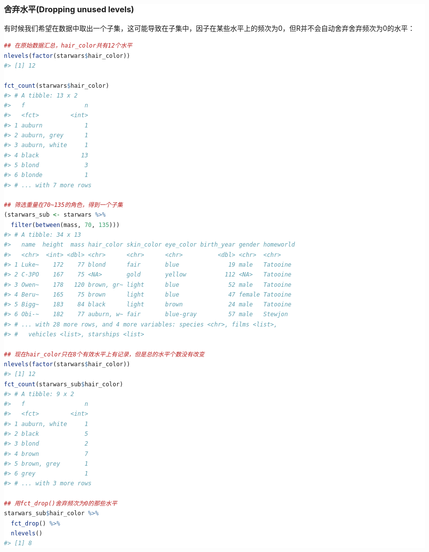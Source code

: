 
### 舍弃水平(Dropping unused levels)  

有时候我们希望在数据中取出一个子集，这可能导致在子集中，因子在某些水平上的频次为0，但R并不会自动舍弃舍弃频次为0的水平：


```r
## 在原始数据汇总，hair_color共有12个水平
nlevels(factor(starwars$hair_color))
#> [1] 12

fct_count(starwars$hair_color)
#> # A tibble: 13 x 2
#>   f                 n
#>   <fct>         <int>
#> 1 auburn            1
#> 2 auburn, grey      1
#> 3 auburn, white     1
#> 4 black            13
#> 5 blond             3
#> 6 blonde            1
#> # ... with 7 more rows

## 筛选重量在70~135的角色，得到一个子集
(starwars_sub <- starwars %>%
  filter(between(mass, 70, 135)))
#> # A tibble: 34 x 13
#>   name  height  mass hair_color skin_color eye_color birth_year gender homeworld
#>   <chr>  <int> <dbl> <chr>      <chr>      <chr>          <dbl> <chr>  <chr>    
#> 1 Luke~    172    77 blond      fair       blue              19 male   Tatooine 
#> 2 C-3PO    167    75 <NA>       gold       yellow           112 <NA>   Tatooine 
#> 3 Owen~    178   120 brown, gr~ light      blue              52 male   Tatooine 
#> 4 Beru~    165    75 brown      light      blue              47 female Tatooine 
#> 5 Bigg~    183    84 black      light      brown             24 male   Tatooine 
#> 6 Obi-~    182    77 auburn, w~ fair       blue-gray         57 male   Stewjon  
#> # ... with 28 more rows, and 4 more variables: species <chr>, films <list>,
#> #   vehicles <list>, starships <list>

## 现在hair_color只在8个有效水平上有记录，但是总的水平个数没有改变 
nlevels(factor(starwars$hair_color))
#> [1] 12
fct_count(starwars_sub$hair_color)
#> # A tibble: 9 x 2
#>   f                 n
#>   <fct>         <int>
#> 1 auburn, white     1
#> 2 black             5
#> 3 blond             2
#> 4 brown             7
#> 5 brown, grey       1
#> 6 grey              1
#> # ... with 3 more rows

## 用fct_drop()舍弃频次为0的那些水平
starwars_sub$hair_color %>%
  fct_drop() %>%
  nlevels()
#> [1] 8
```
